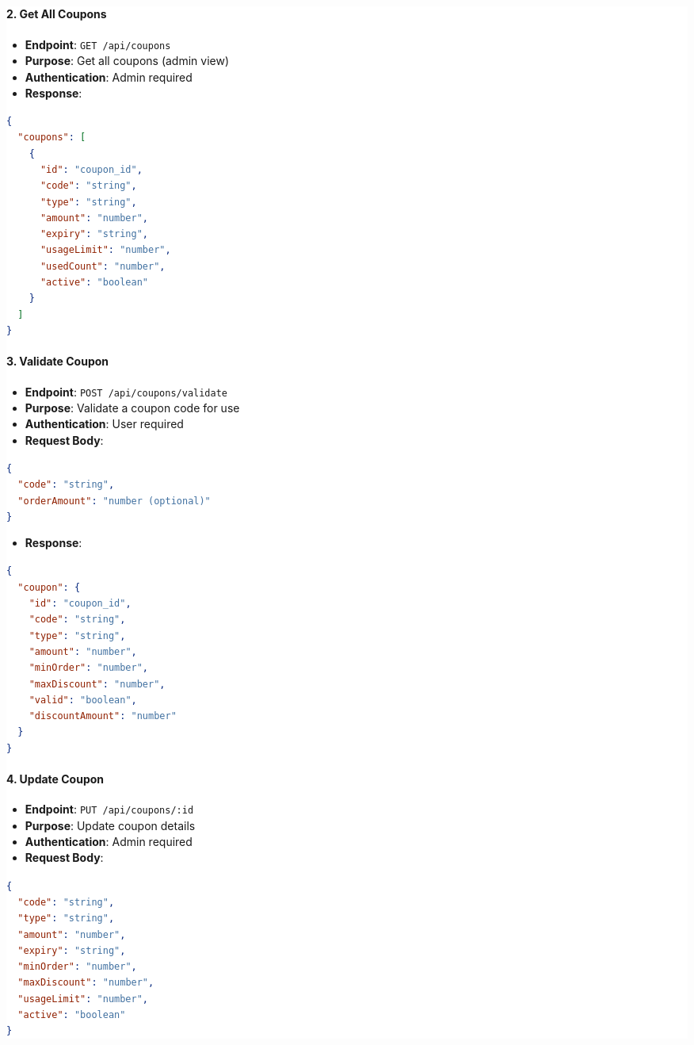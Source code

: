 #### 2. Get All Coupons
- **Endpoint**: `GET /api/coupons`
- **Purpose**: Get all coupons (admin view)
- **Authentication**: Admin required
- **Response**:
```json
{
  "coupons": [
    {
      "id": "coupon_id",
      "code": "string",
      "type": "string",
      "amount": "number",
      "expiry": "string",
      "usageLimit": "number",
      "usedCount": "number",
      "active": "boolean"
    }
  ]
}
```

#### 3. Validate Coupon
- **Endpoint**: `POST /api/coupons/validate`
- **Purpose**: Validate a coupon code for use
- **Authentication**: User required
- **Request Body**:
```json
{
  "code": "string",
  "orderAmount": "number (optional)"
}
```
- **Response**:
```json
{
  "coupon": {
    "id": "coupon_id",
    "code": "string",
    "type": "string",
    "amount": "number",
    "minOrder": "number",
    "maxDiscount": "number",
    "valid": "boolean",
    "discountAmount": "number"
  }
}
```

#### 4. Update Coupon
- **Endpoint**: `PUT /api/coupons/:id`
- **Purpose**: Update coupon details
- **Authentication**: Admin required
- **Request Body**:
```json
{
  "code": "string",
  "type": "string",
  "amount": "number",
  "expiry": "string",
  "minOrder": "number",
  "maxDiscount": "number",
  "usageLimit": "number",
  "active": "boolean"
}
```